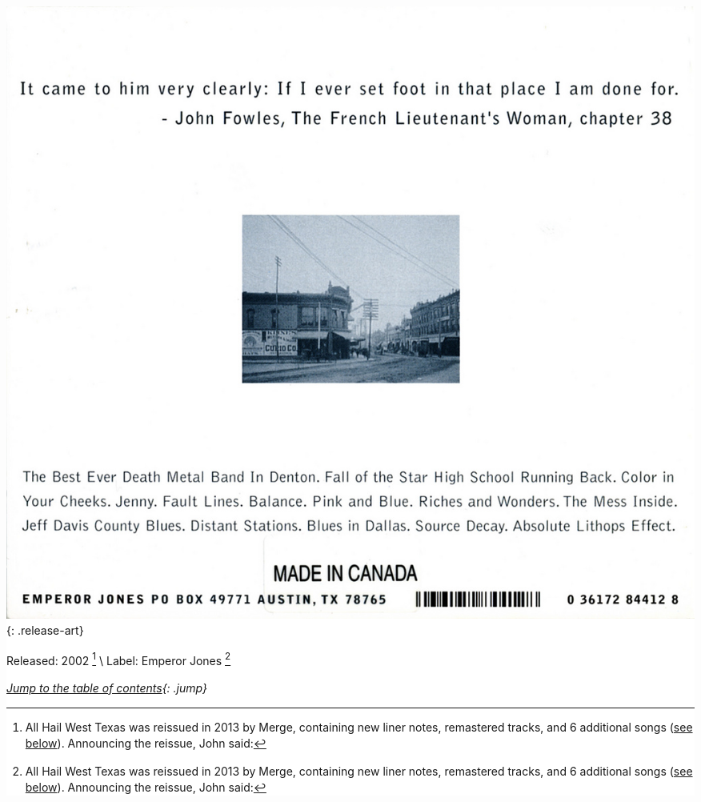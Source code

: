 ![Back of All Hail West Texas](./media/ahwt-back.jpg)
{: .release-art}

Released: 2002 [^reissue] \\
Label: Emperor Jones [^reissue]

*[Jump to the table of contents](#contents){: .jump}*

[^ahwtjohn]:
    An interview dedicated entirely to All Hail West Texas and music that John
    enjoyed that was related to it can be found in the SPIN session, August
    13, 2013.

[^reissue]:
    All Hail West Texas was reissued in 2013 by Merge, containing new liner
    notes, remastered tracks, and 6 additional songs ([see](#liner)
    [below](#related)). Announcing the reissue, John said:


[nall]:             http://www.themountaingoats.net/music/ahwtx.html